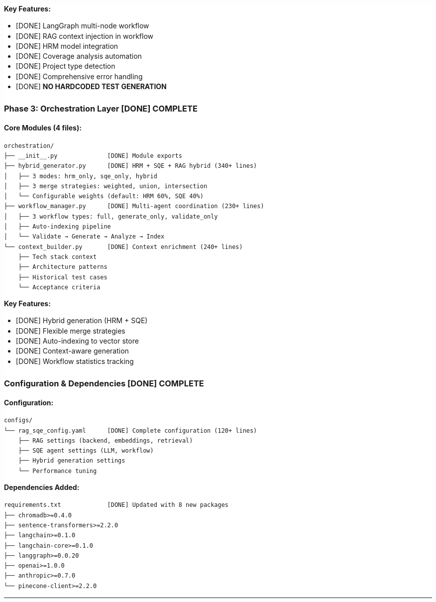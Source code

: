 **Key Features:**
- [DONE] LangGraph multi-node workflow
- [DONE] RAG context injection in workflow
- [DONE] HRM model integration
- [DONE] Coverage analysis automation
- [DONE] Project type detection
- [DONE] Comprehensive error handling
- [DONE] **NO HARDCODED TEST GENERATION**

### Phase 3: Orchestration Layer [DONE] COMPLETE

**Core Modules (4 files):**
```
orchestration/
├── __init__.py              [DONE] Module exports
├── hybrid_generator.py      [DONE] HRM + SQE + RAG hybrid (340+ lines)
│   ├── 3 modes: hrm_only, sqe_only, hybrid
│   ├── 3 merge strategies: weighted, union, intersection
│   └── Configurable weights (default: HRM 60%, SQE 40%)
├── workflow_manager.py      [DONE] Multi-agent coordination (230+ lines)
│   ├── 3 workflow types: full, generate_only, validate_only
│   ├── Auto-indexing pipeline
│   └── Validate → Generate → Analyze → Index
└── context_builder.py       [DONE] Context enrichment (240+ lines)
    ├── Tech stack context
    ├── Architecture patterns
    ├── Historical test cases
    └── Acceptance criteria
```

**Key Features:**
- [DONE] Hybrid generation (HRM + SQE)
- [DONE] Flexible merge strategies
- [DONE] Auto-indexing to vector store
- [DONE] Context-aware generation
- [DONE] Workflow statistics tracking

### Configuration & Dependencies [DONE] COMPLETE

**Configuration:**
```
configs/
└── rag_sqe_config.yaml      [DONE] Complete configuration (120+ lines)
    ├── RAG settings (backend, embeddings, retrieval)
    ├── SQE agent settings (LLM, workflow)
    ├── Hybrid generation settings
    └── Performance tuning
```

**Dependencies Added:**
```
requirements.txt             [DONE] Updated with 8 new packages
├── chromadb>=0.4.0
├── sentence-transformers>=2.2.0
├── langchain>=0.1.0
├── langchain-core>=0.1.0
├── langgraph>=0.0.20
├── openai>=1.0.0
├── anthropic>=0.7.0
└── pinecone-client>=2.2.0
```

---